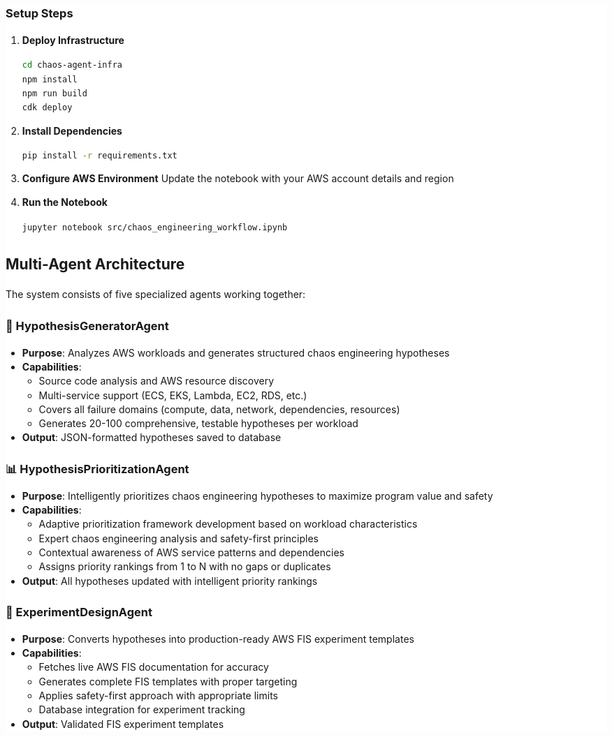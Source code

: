 ### Setup Steps

1. **Deploy Infrastructure**
   ```bash
   cd chaos-agent-infra
   npm install
   npm run build
   cdk deploy
   ```

2. **Install Dependencies**
   ```bash
   pip install -r requirements.txt
   ```

3. **Configure AWS Environment**
   Update the notebook with your AWS account details and region

4. **Run the Notebook**
   ```bash
   jupyter notebook src/chaos_engineering_workflow.ipynb
   ```

## Multi-Agent Architecture

The system consists of five specialized agents working together:

### 🧠 HypothesisGeneratorAgent
- **Purpose**: Analyzes AWS workloads and generates structured chaos engineering hypotheses
- **Capabilities**: 
  - Source code analysis and AWS resource discovery
  - Multi-service support (ECS, EKS, Lambda, EC2, RDS, etc.)
  - Covers all failure domains (compute, data, network, dependencies, resources)
  - Generates 20-100 comprehensive, testable hypotheses per workload
- **Output**: JSON-formatted hypotheses saved to database

### 📊 HypothesisPrioritizationAgent
- **Purpose**: Intelligently prioritizes chaos engineering hypotheses to maximize program value and safety
- **Capabilities**:
  - Adaptive prioritization framework development based on workload characteristics
  - Expert chaos engineering analysis and safety-first principles
  - Contextual awareness of AWS service patterns and dependencies
  - Assigns priority rankings from 1 to N with no gaps or duplicates
- **Output**: All hypotheses updated with intelligent priority rankings

### 🔬 ExperimentDesignAgent  
- **Purpose**: Converts hypotheses into production-ready AWS FIS experiment templates
- **Capabilities**:
  - Fetches live AWS FIS documentation for accuracy
  - Generates complete FIS templates with proper targeting
  - Applies safety-first approach with appropriate limits
  - Database integration for experiment tracking
- **Output**: Validated FIS experiment templates
